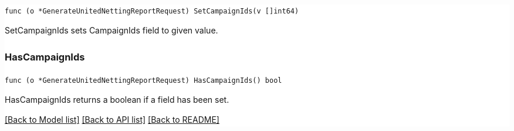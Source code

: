 `func (o *GenerateUnitedNettingReportRequest) SetCampaignIds(v []int64)`

SetCampaignIds sets CampaignIds field to given value.

### HasCampaignIds

`func (o *GenerateUnitedNettingReportRequest) HasCampaignIds() bool`

HasCampaignIds returns a boolean if a field has been set.


[[Back to Model list]](../README.md#documentation-for-models) [[Back to API list]](../README.md#documentation-for-api-endpoints) [[Back to README]](../README.md)


